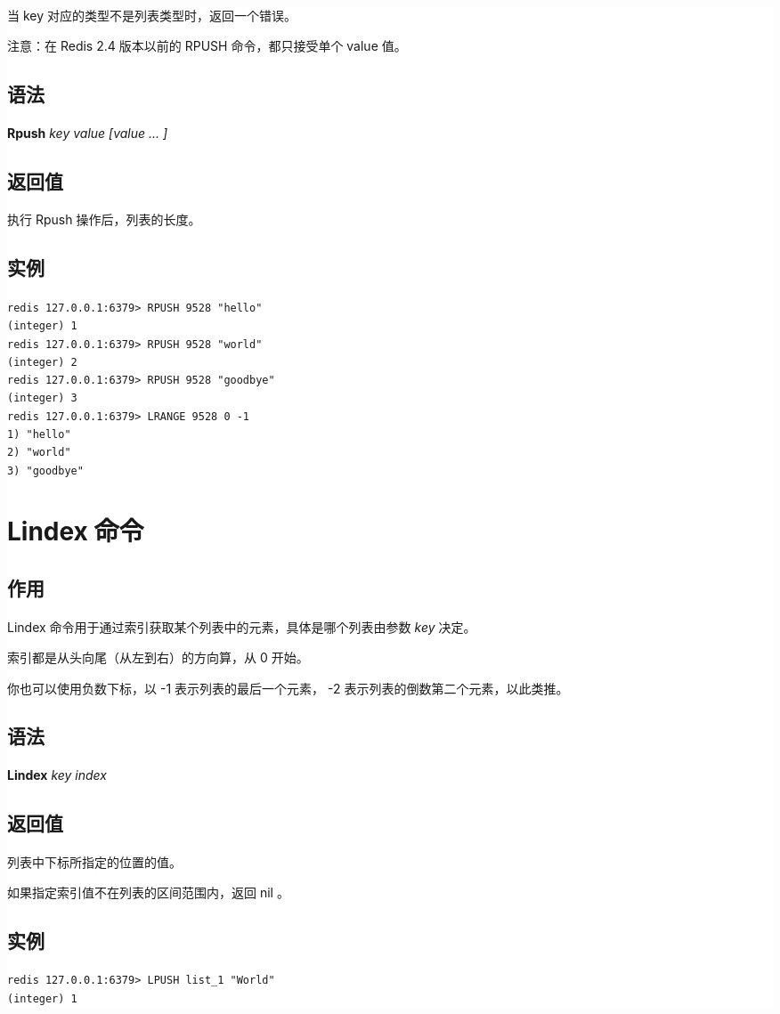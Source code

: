 当 key 对应的类型不是列表类型时，返回一个错误。

注意：在 Redis 2.4 版本以前的 RPUSH 命令，都只接受单个 value 值。

## 语法

**Rpush** *key value [value ... ]*

## 返回值

执行 Rpush 操作后，列表的长度。

## 实例

    redis 127.0.0.1:6379> RPUSH 9528 "hello"
    (integer) 1
    redis 127.0.0.1:6379> RPUSH 9528 "world"
    (integer) 2
    redis 127.0.0.1:6379> RPUSH 9528 "goodbye"
    (integer) 3
    redis 127.0.0.1:6379> LRANGE 9528 0 -1
    1) "hello"
    2) "world"
    3) "goodbye"


# Lindex 命令

## 作用

Lindex 命令用于通过索引获取某个列表中的元素，具体是哪个列表由参数 *key* 决定。

索引都是从头向尾（从左到右）的方向算，从 0 开始。

你也可以使用负数下标，以 -1 表示列表的最后一个元素， -2 表示列表的倒数第二个元素，以此类推。

## 语法

**Lindex** *key index*

## 返回值

列表中下标所指定的位置的值。

如果指定索引值不在列表的区间范围内，返回 nil 。

## 实例

    redis 127.0.0.1:6379> LPUSH list_1 "World"
    (integer) 1
    